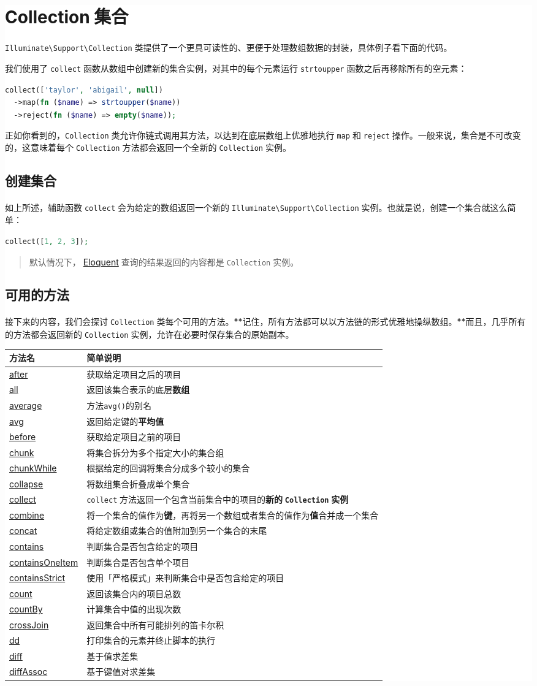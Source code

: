 # Collection 集合

`Illuminate\Support\Collection` 类提供了一个更具可读性的、更便于处理数组数据的封装，具体例子看下面的代码。

我们使用了 `collect` 函数从数组中创建新的集合实例，对其中的每个元素运行 `strtoupper` 函数之后再移除所有的空元素：

```php
collect(['taylor', 'abigail', null])
  ->map(fn ($name) => strtoupper($name))
  ->reject(fn ($name) => empty($name));
```

正如你看到的，`Collection` 类允许你链式调用其方法，以达到在底层数组上优雅地执行 `map` 和 `reject` 操作。一般来说，集合是不可改变的，这意味着每个 `Collection` 方法都会返回一个全新的 `Collection` 实例。

## 创建集合

如上所述，辅助函数 `collect` 会为给定的数组返回一个新的 `Illuminate\Support\Collection` 实例。也就是说，创建一个集合就这么简单：

```php
collect([1, 2, 3]);
```

> 默认情况下， [Eloquent](https://laravel.com/docs/master/eloquent) 查询的结果返回的内容都是 `Collection` 实例。

## 可用的方法

接下来的内容，我们会探讨 `Collection` 类每个可用的方法。**记住，所有方法都可以以方法链的形式优雅地操纵数组。**而且，几乎所有的方法都会返回新的 `Collection` 实例，允许在必要时保存集合的原始副本。

| 方法名                                     | 简单说明                                                                              |
|:----------------------------------------|:----------------------------------------------------------------------------------|
| [after](after.md)                       | 获取给定项目之后的项目                                                                       |
| [all](all.md)                           | 返回该集合表示的底层**数组**                                                                  |
| [average](avg.md)                       | 方法`avg()`的别名                                                                      |
| [avg](avg.md)                           | 返回给定键的**平均值**                                                                     |
| [before](before.md)                     | 获取给定项目之前的项目                                                                       |
| [chunk](chunk.md)                       | 将集合拆分为多个指定大小的集合组                                                                  |
| [chunkWhile](chunkWhile.md)             | 根据给定的回调将集合分成多个较小的集合                                                               | 
| [collapse](collapse.md)                 | 将数组集合折叠成单个集合                                                                      |
| [collect](collect.md)                   | `collect` 方法返回一个包含当前集合中的项目的**新的 `Collection` 实例**                                 |
| [combine](combine.md)                   | 将一个集合的值作为**键**，再将另一个数组或者集合的值作为**值**合并成一个集合                                        |
| [concat](concat.md)                     | 将给定数组或集合的值附加到另一个集合的末尾                                                             |
| [contains](contains.md)                 | 判断集合是否包含给定的项目                                                                     |
| [containsOneItem](containsOneItem.md)   | 判断集合是否包含单个项目                                                                      |
| [containsStrict](containsStrict.md)     | 使用「严格模式」来判断集合中是否包含给定的项目                                                           |
| [count](count.md)                       | 返回该集合内的项目总数                                                                       |
| [countBy](countBy.md)                   | 计算集合中值的出现次数                                                                       | 
| [crossJoin](crossJoin.md)               | 返回集合中所有可能排列的笛卡尔积                                                                  |
| [dd](dd.md)                             | 打印集合的元素并终止脚本的执行                                                                   |
| [diff](diff.md)                         | 基于值求差集                                                                            |
| [diffAssoc](diffAssoc.md)               | 基于键值对求差集                                                                          |